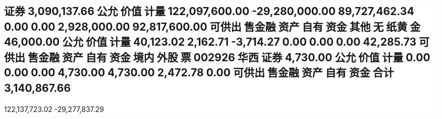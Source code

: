 证券
3,090,137.66
公允
价值
计量
122,097,600.00
-29,280,000.00
89,727,462.34
0.00
0.00
2,928,000.00
92,817,600.00
可供出
售金融
资产
自有
资金
其他
无
纸黄
金
46,000.00
公允
价值
计量
40,123.02
2,162.71
-3,714.27
0.00
0.00
0.00
42,285.73
可供出
售金融
资产
自有
资金
境内
外股
票
002926
华西
证券
4,730.00
公允
价值
计量
0.00
0.00
0.00
4,730.00
4,730.00
2,472.78
0.00
可供出
售金融
资产
自有
资金
合计
3,140,867.66
--
122,137,723.02
-29,277,837.29